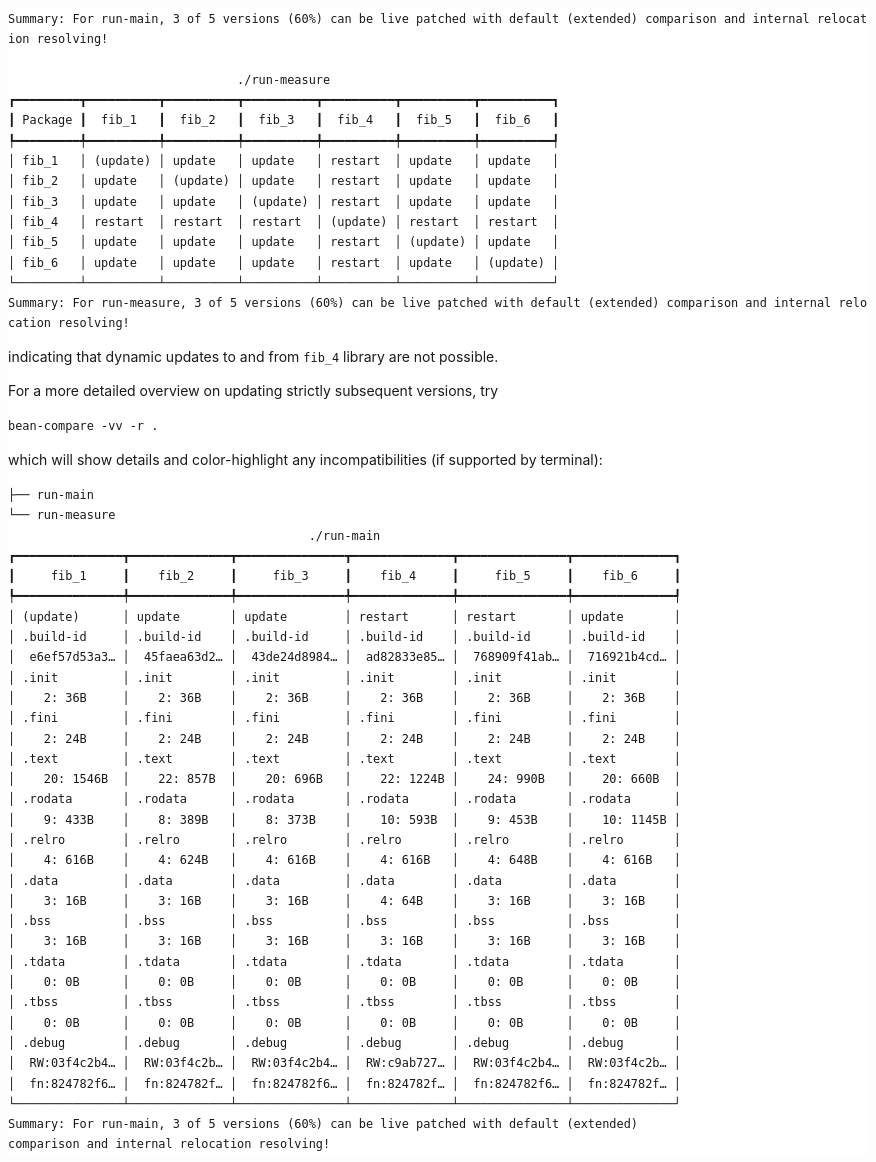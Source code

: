     Summary: For run-main, 3 of 5 versions (60%) can be live patched with default (extended) comparison and internal relocation resolving!

                                    ./run-measure
    ┏━━━━━━━━━┳━━━━━━━━━━┳━━━━━━━━━━┳━━━━━━━━━━┳━━━━━━━━━━┳━━━━━━━━━━┳━━━━━━━━━━┓
    ┃ Package ┃  fib_1   ┃  fib_2   ┃  fib_3   ┃  fib_4   ┃  fib_5   ┃  fib_6   ┃
    ┡━━━━━━━━━╇━━━━━━━━━━╇━━━━━━━━━━╇━━━━━━━━━━╇━━━━━━━━━━╇━━━━━━━━━━╇━━━━━━━━━━┩
    │ fib_1   │ (update) │ update   │ update   │ restart  │ update   │ update   │
    │ fib_2   │ update   │ (update) │ update   │ restart  │ update   │ update   │
    │ fib_3   │ update   │ update   │ (update) │ restart  │ update   │ update   │
    │ fib_4   │ restart  │ restart  │ restart  │ (update) │ restart  │ restart  │
    │ fib_5   │ update   │ update   │ update   │ restart  │ (update) │ update   │
    │ fib_6   │ update   │ update   │ update   │ restart  │ update   │ (update) │
    └─────────┴──────────┴──────────┴──────────┴──────────┴──────────┴──────────┘
    Summary: For run-measure, 3 of 5 versions (60%) can be live patched with default (extended) comparison and internal relocation resolving!

indicating that dynamic updates to and from `fib_4` library are not possible.

For a more detailed overview on updating strictly subsequent versions, try

    bean-compare -vv -r .

which will show details and color-highlight any incompatibilities (if supported by terminal):

    ├── run-main
    └── run-measure
                                              ./run-main
    ┏━━━━━━━━━━━━━━━┳━━━━━━━━━━━━━━┳━━━━━━━━━━━━━━━┳━━━━━━━━━━━━━━┳━━━━━━━━━━━━━━━┳━━━━━━━━━━━━━━┓
    ┃     fib_1     ┃    fib_2     ┃     fib_3     ┃    fib_4     ┃     fib_5     ┃    fib_6     ┃
    ┡━━━━━━━━━━━━━━━╇━━━━━━━━━━━━━━╇━━━━━━━━━━━━━━━╇━━━━━━━━━━━━━━╇━━━━━━━━━━━━━━━╇━━━━━━━━━━━━━━┩
    │ (update)      │ update       │ update        │ restart      │ restart       │ update       │
    │ .build-id     │ .build-id    │ .build-id     │ .build-id    │ .build-id     │ .build-id    │
    │  e6ef57d53a3… │  45faea63d2… │  43de24d8984… │  ad82833e85… │  768909f41ab… │  716921b4cd… │
    │ .init         │ .init        │ .init         │ .init        │ .init         │ .init        │
    │    2: 36B     │    2: 36B    │    2: 36B     │    2: 36B    │    2: 36B     │    2: 36B    │
    │ .fini         │ .fini        │ .fini         │ .fini        │ .fini         │ .fini        │
    │    2: 24B     │    2: 24B    │    2: 24B     │    2: 24B    │    2: 24B     │    2: 24B    │
    │ .text         │ .text        │ .text         │ .text        │ .text         │ .text        │
    │    20: 1546B  │    22: 857B  │    20: 696B   │    22: 1224B │    24: 990B   │    20: 660B  │
    │ .rodata       │ .rodata      │ .rodata       │ .rodata      │ .rodata       │ .rodata      │
    │    9: 433B    │    8: 389B   │    8: 373B    │    10: 593B  │    9: 453B    │    10: 1145B │
    │ .relro        │ .relro       │ .relro        │ .relro       │ .relro        │ .relro       │
    │    4: 616B    │    4: 624B   │    4: 616B    │    4: 616B   │    4: 648B    │    4: 616B   │
    │ .data         │ .data        │ .data         │ .data        │ .data         │ .data        │
    │    3: 16B     │    3: 16B    │    3: 16B     │    4: 64B    │    3: 16B     │    3: 16B    │
    │ .bss          │ .bss         │ .bss          │ .bss         │ .bss          │ .bss         │
    │    3: 16B     │    3: 16B    │    3: 16B     │    3: 16B    │    3: 16B     │    3: 16B    │
    │ .tdata        │ .tdata       │ .tdata        │ .tdata       │ .tdata        │ .tdata       │
    │    0: 0B      │    0: 0B     │    0: 0B      │    0: 0B     │    0: 0B      │    0: 0B     │
    │ .tbss         │ .tbss        │ .tbss         │ .tbss        │ .tbss         │ .tbss        │
    │    0: 0B      │    0: 0B     │    0: 0B      │    0: 0B     │    0: 0B      │    0: 0B     │
    │ .debug        │ .debug       │ .debug        │ .debug       │ .debug        │ .debug       │
    │  RW:03f4c2b4… │  RW:03f4c2b… │  RW:03f4c2b4… │  RW:c9ab727… │  RW:03f4c2b4… │  RW:03f4c2b… │
    │  fn:824782f6… │  fn:824782f… │  fn:824782f6… │  fn:824782f… │  fn:824782f6… │  fn:824782f… │
    └───────────────┴──────────────┴───────────────┴──────────────┴───────────────┴──────────────┘
    Summary: For run-main, 3 of 5 versions (60%) can be live patched with default (extended)
    comparison and internal relocation resolving!
